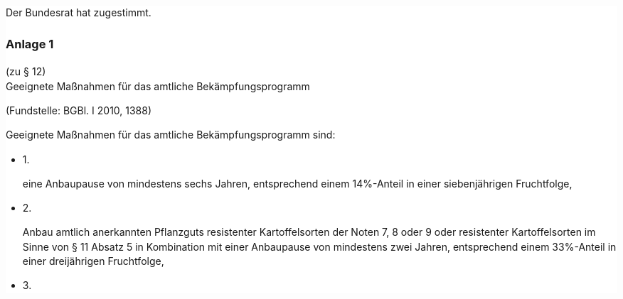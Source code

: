 Der Bundesrat hat zugestimmt.

</div>

</div>

</div>

</div>

<span id="BJNR138300010BJNE002000000.html"></span>

### Anlage 1  
(zu § 12)  
Geeignete Maßnahmen für das amtliche Bekämpfungsprogramm

<div>

<div class="jnhtml">

<div>

<div class="jurAbsatz">

<div class="kommentar_Fundstelle">

(Fundstelle: BGBl. I 2010, 1388)

</div>

</div>

  

<div class="jurAbsatz">

Geeignete Maßnahmen für das amtliche Bekämpfungsprogramm sind:

  - 1\.
    
    <div>
    
    eine Anbaupause von mindestens sechs Jahren, entsprechend einem
    14%-Anteil in einer siebenjährigen Fruchtfolge,
    
    </div>

  - 2\.
    
    <div>
    
    Anbau amtlich anerkannten Pflanzguts resistenter Kartoffelsorten der
    Noten 7, 8 oder 9 oder resistenter Kartoffelsorten im Sinne von § 11
    Absatz 5 in Kombination mit einer Anbaupause von mindestens zwei
    Jahren, entsprechend einem 33%-Anteil in einer dreijährigen
    Fruchtfolge,
    
    </div>

  - 3\.
    
    <div>
    